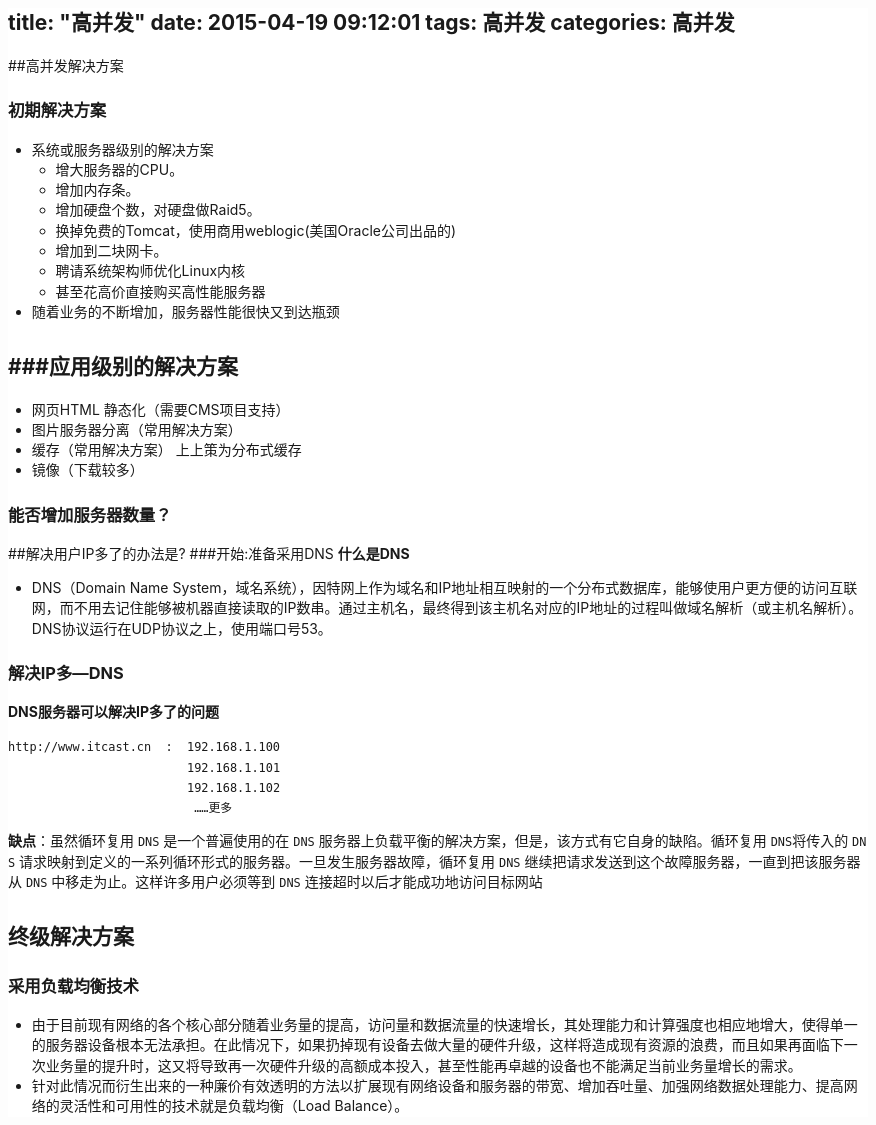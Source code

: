 title: "高并发"
date: 2015-04-19 09:12:01
tags: 高并发
categories: 高并发
---

##高并发解决方案
### 初期解决方案
+ 系统或服务器级别的解决方案
    + 增大服务器的CPU。
    + 增加内存条。
    + 增加硬盘个数，对硬盘做Raid5。
    + 换掉免费的Tomcat，使用商用weblogic(美国Oracle公司出品的) 
    + 增加到二块网卡。
    + 聘请系统架构师优化Linux内核
    + 甚至花高价直接购买高性能服务器
+ 随着业务的不断增加，服务器性能很快又到达瓶颈

###应用级别的解决方案
-----
+ 网页HTML 静态化（需要CMS项目支持）
+ 图片服务器分离（常用解决方案）
+ 缓存（常用解决方案） 上上策为分布式缓存
+ 镜像（下载较多）

### 能否增加服务器数量？


##解决用户IP多了的办法是?
###开始:准备采用DNS
**什么是DNS**
+ DNS（Domain Name System，域名系统），因特网上作为域名和IP地址相互映射的一个分布式数据库，能够使用户更方便的访问互联网，而不用去记住能够被机器直接读取的IP数串。通过主机名，最终得到该主机名对应的IP地址的过程叫做域名解析（或主机名解析）。DNS协议运行在UDP协议之上，使用端口号53。

### 解决IP多—DNS
**DNS服务器可以解决IP多了的问题**
```
http://www.itcast.cn  :  192.168.1.100
                         192.168.1.101
                         192.168.1.102
                          ……更多
```                     

**缺点**：虽然循环复用 `DNS` 是一个普遍使用的在 `DNS` 服务器上负载平衡的解决方案，但是，该方式有它自身的缺陷。循环复用 `DNS`将传入的 `DNS` 请求映射到定义的一系列循环形式的服务器。一旦发生服务器故障，循环复用 `DNS` 继续把请求发送到这个故障服务器，一直到把该服务器从 `DNS` 中移走为止。这样许多用户必须等到 `DNS` 连接超时以后才能成功地访问目标网站
## 终级解决方案
### 采用负载均衡技术
+ 由于目前现有网络的各个核心部分随着业务量的提高，访问量和数据流量的快速增长，其处理能力和计算强度也相应地增大，使得单一的服务器设备根本无法承担。在此情况下，如果扔掉现有设备去做大量的硬件升级，这样将造成现有资源的浪费，而且如果再面临下一次业务量的提升时，这又将导致再一次硬件升级的高额成本投入，甚至性能再卓越的设备也不能满足当前业务量增长的需求。 
+ 针对此情况而衍生出来的一种廉价有效透明的方法以扩展现有网络设备和服务器的带宽、增加吞吐量、加强网络数据处理能力、提高网络的灵活性和可用性的技术就是负载均衡（Load Balance）。
